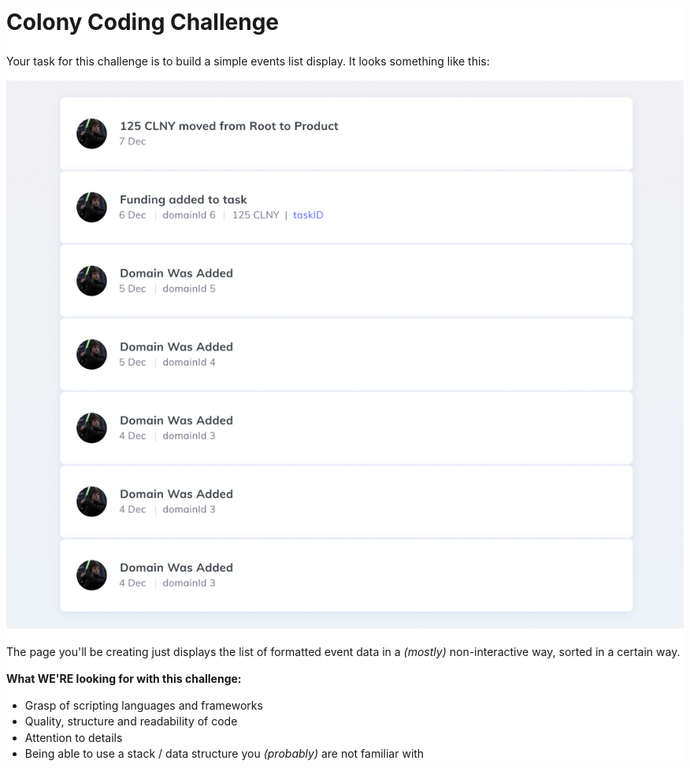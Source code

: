 # Colony Coding Challenge

Your task for this challenge is to build a simple events list display. It looks something like this:

![Events List](./events-list-screenshot.png)

The page you'll be creating just displays the list of formatted event data in a _(mostly)_ non-interactive way, sorted in a certain way.

**What WE'RE looking for with this challenge:**

- Grasp of scripting languages and frameworks
- Quality, structure and readability of code
- Attention to details
- Being able to use a stack / data structure you _(probably)_  are not familiar with
